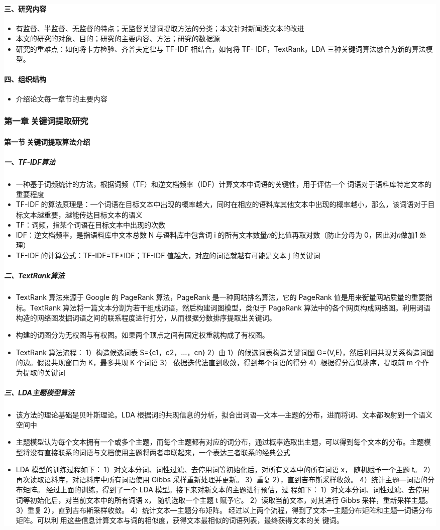 #### 三、研究内容

* 有监督、半监督、无监督的特点；无监督关键词提取方法的分类；本文针对新闻类文本的改进
* 本文的研究的对象、目的；研究的主要内容、方法；研究的数据源
* 研究的重难点：如何将卡方检验、齐普夫定律与 TF-IDF 相结合，如何将 TF-
  IDF，TextRank，LDA 三种关键词算法融合为新的算法模型。

#### 四、组织结构

* 介绍论文每一章节的主要内容

### 第一章 关键词提取研究

#### 第一节  关键词提取算法介绍

##### 一、TF-IDF算法

* 一种基于词频统计的方法，根据词频（TF）和逆文档频率（IDF）计算文本中词语的关键性，用于评估一个 词语对于语料库特定文本的重要程度
* TF-IDF 的算法原理是：一个词语在目标文本中出现的概率越大，同时在相应的语料库其他文本中出现的概率越小，那么，该词语对于目标文本越重要，越能传达目标文本的语义
* TF：词频，指某个词语在目标文本中出现的次数
* IDF：逆文档频率，是指语料库中文本总数 N 与语料库中包含词 i 的所有文本数量𝑛的比值再取对数（防止分母为 0，因此对𝑛做加1 处理）
* TF-IDF 的计算公式：TF-IDF=TF*IDF；TF-IDF 值越大，对应的词语就越有可能是文本 j 的关键词

##### 二、TextRank算法

* TextRank 算法来源于 Google 的 PageRank 算法，PageRank 是一种网站排名算法，它的 PageRank 值是用来衡量网站质量的重要指标。TextRank 算法将一篇文本分割为若干组成词语，然后构建词图模型，类似于 PageRank 算法中的各个网页构成网络图。利用词语构造的网络图发掘词语之间的联系程度进行打分，从而根据分数排序提取出关键词。
* 构建的词图分为无权图与有权图。如果两个顶点之间有固定权重就构成了有权图。

* TextRank 算法流程： 
  1）构造候选词表 S={c1，c2，…，cn} 
  2）由 1）的候选词表构造关键词图 G=(V,E)，然后利用共现关系构造词图的边。假设共现窗口为 K，最多共现 K 个词语 
  3） 依据迭代法直到收敛，得到每个词语的得分 
  4）根据得分高低排序，提取前 m 个作为提取的关键词 

##### 三、LDA主题模型算法

* 该方法的理论基础是贝叶斯理论。LDA 根据词的共现信息的分析，拟合出词语—文本—主题的分布，进而将词、文本都映射到一个语义空间中
* 主题模型认为每个文本拥有一个或多个主题，而每个主题都有对应的词分布，通过概率选取出主题，可以得到每个文本的分布。主题模型将没有直接联系的词语与文档使用主题将两者串联起来，一个表达三者联系的经典公式

* LDA 模型的训练过程如下： 
  1）对文本分词、词性过滤、去停用词等初始化后，对所有文本中的所有词语 x，
  随机赋予一个主题 t。 
  2）再次读取语料库，对语料库中所有词语使用 Gibbs 采样重新处理并更新。 
  3）重复 2），直到吉布斯采样收敛。 
  4）统计主题—词语的分布矩阵。 
  经过上面的训练，得到了一个 LDA 模型。接下来对新文本的主题进行预估，过
  程如下： 
  1）对文本分词、词性过滤、去停用词等初始化后，对当前文本中的所有词语 x，
  随机选取一个主题 t 赋予它。 
  2）读取当前文本，对其进行 Gibbs 采样，重新采样主题。 
  3）重复 2），直到吉布斯采样收敛。 
  4）统计文本—主题分布矩阵。 
  经过以上两个流程，得到了文本—主题分布矩阵和主题—词语分布矩阵。可以利
  用这些信息计算文本与词的相似度，获得文本最相似的词语列表，最终获得文本的关
  键词。
